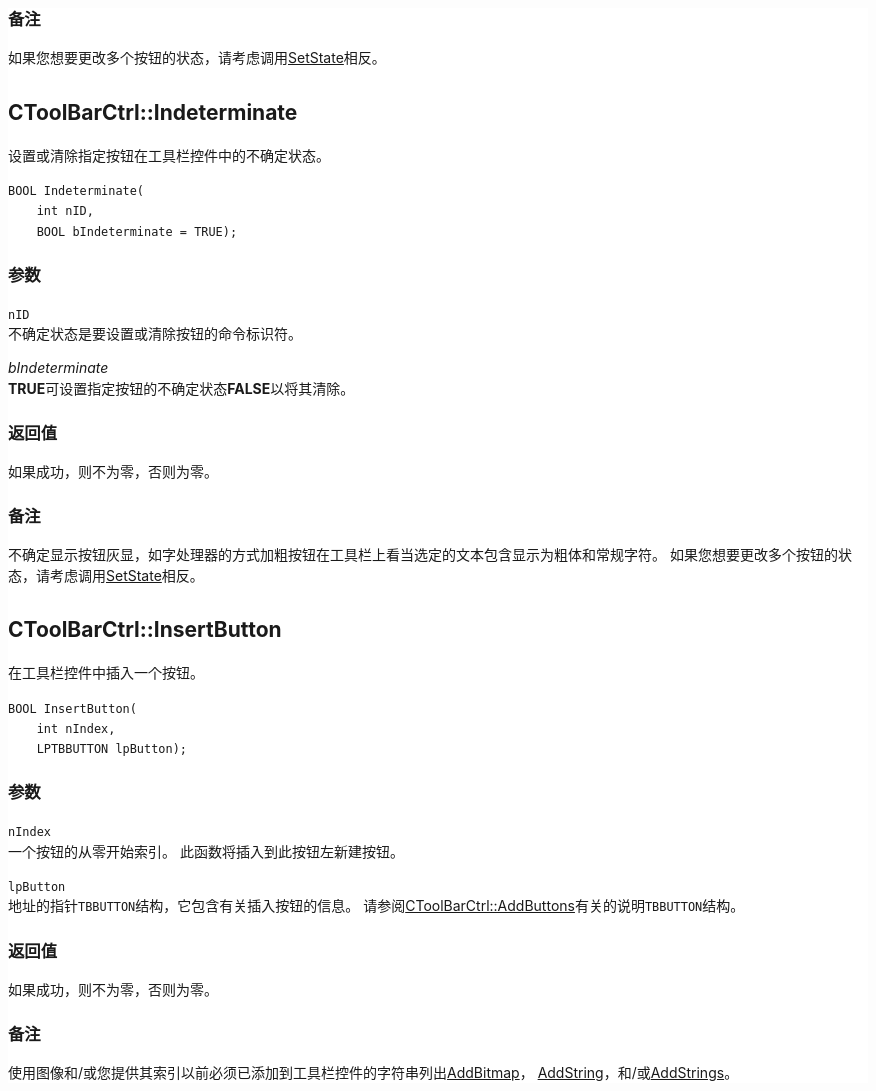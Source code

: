 ### <a name="remarks"></a>备注  
 如果您想要更改多个按钮的状态，请考虑调用[SetState](#setstate)相反。  
  
##  <a name="a-nameindeterminatea--ctoolbarctrlindeterminate"></a><a name="indeterminate"></a>CToolBarCtrl::Indeterminate  
 设置或清除指定按钮在工具栏控件中的不确定状态。  
  
```  
BOOL Indeterminate(
    int nID,  
    BOOL bIndeterminate = TRUE);
```  
  
### <a name="parameters"></a>参数  
 `nID`  
 不确定状态是要设置或清除按钮的命令标识符。  
  
 *bIndeterminate*  
 **TRUE**可设置指定按钮的不确定状态**FALSE**以将其清除。  
  
### <a name="return-value"></a>返回值  
 如果成功，则不为零，否则为零。  
  
### <a name="remarks"></a>备注  
 不确定显示按钮灰显，如字处理器的方式加粗按钮在工具栏上看当选定的文本包含显示为粗体和常规字符。 如果您想要更改多个按钮的状态，请考虑调用[SetState](#setstate)相反。  
  
##  <a name="a-nameinsertbuttona--ctoolbarctrlinsertbutton"></a><a name="insertbutton"></a>CToolBarCtrl::InsertButton  
 在工具栏控件中插入一个按钮。  
  
```  
BOOL InsertButton(
    int nIndex,  
    LPTBBUTTON lpButton);
```  
  
### <a name="parameters"></a>参数  
 `nIndex`  
 一个按钮的从零开始索引。 此函数将插入到此按钮左新建按钮。  
  
 `lpButton`  
 地址的指针`TBBUTTON`结构，它包含有关插入按钮的信息。 请参阅[CToolBarCtrl::AddButtons](#addbuttons)有关的说明`TBBUTTON`结构。  
  
### <a name="return-value"></a>返回值  
 如果成功，则不为零，否则为零。  
  
### <a name="remarks"></a>备注  
 使用图像和/或您提供其索引以前必须已添加到工具栏控件的字符串列出[AddBitmap](#addbitmap)， [AddString](#addstring)，和/或[AddStrings](#addstrings)。  
  